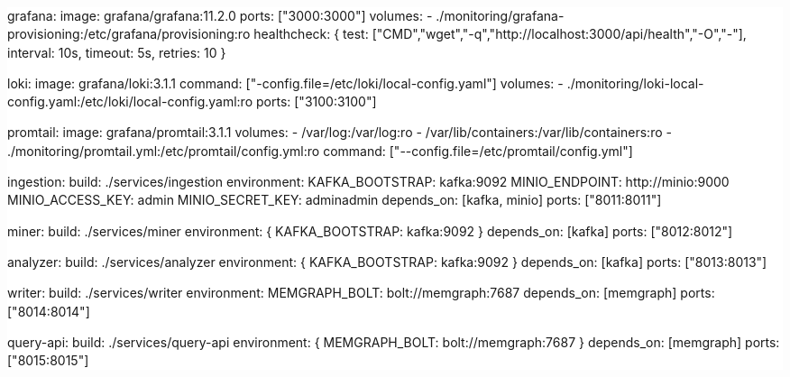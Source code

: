   grafana:
    image: grafana/grafana:11.2.0
    ports: ["3000:3000"]
    volumes:
      - ./monitoring/grafana-provisioning:/etc/grafana/provisioning:ro
    healthcheck: { test: ["CMD","wget","-q","http://localhost:3000/api/health","-O","-"], interval: 10s, timeout: 5s, retries: 10 }

  loki:
    image: grafana/loki:3.1.1
    command: ["-config.file=/etc/loki/local-config.yaml"]
    volumes:
      - ./monitoring/loki-local-config.yaml:/etc/loki/local-config.yaml:ro
    ports: ["3100:3100"]

  promtail:
    image: grafana/promtail:3.1.1
    volumes:
      - /var/log:/var/log:ro
      - /var/lib/containers:/var/lib/containers:ro
      - ./monitoring/promtail.yml:/etc/promtail/config.yml:ro
    command: ["--config.file=/etc/promtail/config.yml"]

  ingestion:
    build: ./services/ingestion
    environment:
      KAFKA_BOOTSTRAP: kafka:9092
      MINIO_ENDPOINT: http://minio:9000
      MINIO_ACCESS_KEY: admin
      MINIO_SECRET_KEY: adminadmin
    depends_on: [kafka, minio]
    ports: ["8011:8011"]

  miner:
    build: ./services/miner
    environment: { KAFKA_BOOTSTRAP: kafka:9092 }
    depends_on: [kafka]
    ports: ["8012:8012"]

  analyzer:
    build: ./services/analyzer
    environment: { KAFKA_BOOTSTRAP: kafka:9092 }
    depends_on: [kafka]
    ports: ["8013:8013"]

  writer:
    build: ./services/writer
    environment:
      MEMGRAPH_BOLT: bolt://memgraph:7687
    depends_on: [memgraph]
    ports: ["8014:8014"]

  query-api:
    build: ./services/query-api
    environment: { MEMGRAPH_BOLT: bolt://memgraph:7687 }
    depends_on: [memgraph]
    ports: ["8015:8015"]
